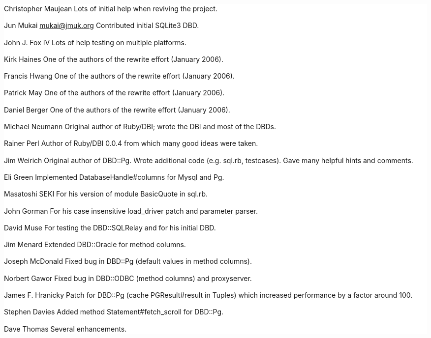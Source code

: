    Christopher Maujean
      Lots of initial help when reviving the project.

   Jun Mukai <mukai@jmuk.org>
      Contributed initial SQLite3 DBD.

   John J. Fox IV
      Lots of help testing on multiple platforms.

   Kirk Haines
      One of the authors of the rewrite effort (January 2006).

   Francis Hwang
      One of the authors of the rewrite effort (January 2006).

   Patrick May
      One of the authors of the rewrite effort (January 2006).

   Daniel Berger
      One of the authors of the rewrite effort (January 2006).

   Michael Neumann
      Original author of Ruby/DBI; wrote the DBI and most of the DBDs.

   Rainer Perl
      Author of Ruby/DBI 0.0.4 from which many good ideas were taken.

   Jim Weirich
      Original author of DBD::Pg.  Wrote additional code (e.g. sql.rb,
      testcases).  Gave many helpful hints and comments. 

   Eli Green
      Implemented DatabaseHandle#columns for Mysql and Pg. 

   Masatoshi SEKI
      For his version of module BasicQuote in sql.rb. 

   John Gorman
      For his case insensitive load_driver patch and parameter parser. 

   David Muse
      For testing the DBD::SQLRelay and for his initial DBD. 

   Jim Menard
      Extended DBD::Oracle for method columns. 

   Joseph McDonald
      Fixed bug in DBD::Pg (default values in method columns). 

   Norbert Gawor
      Fixed bug in DBD::ODBC (method columns) and proxyserver. 

   James F. Hranicky
      Patch for DBD::Pg (cache PGResult#result in Tuples) which increased
      performance by a factor around 100. 

   Stephen Davies
      Added method Statement#fetch_scroll for DBD::Pg. 

   Dave Thomas
      Several enhancements. 

